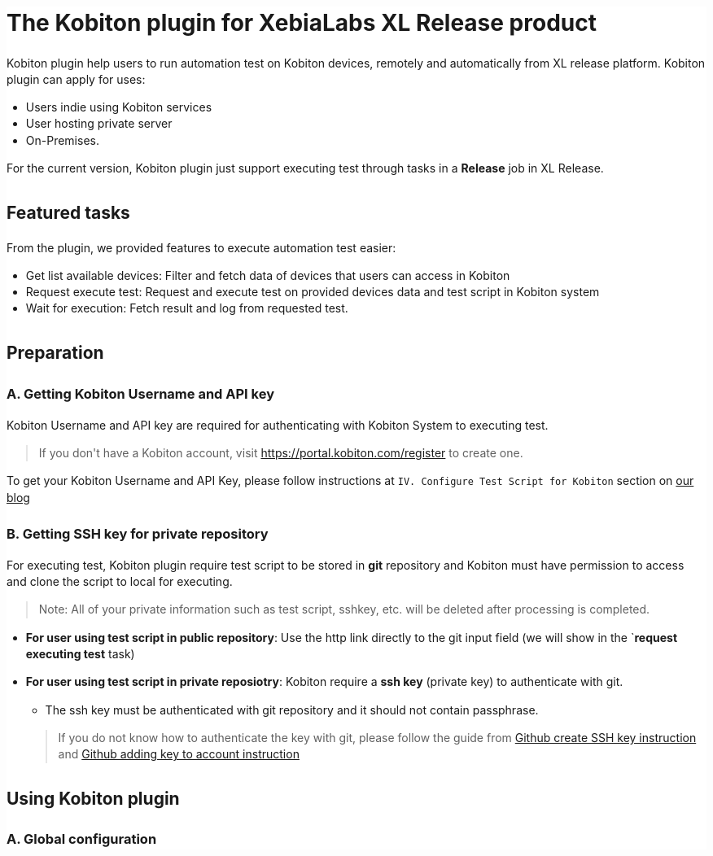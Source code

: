 # The Kobiton plugin for XebiaLabs XL Release product

Kobiton plugin help users to run automation test on Kobiton devices, remotely and automatically from XL release platform. Kobiton plugin can apply for uses:
- Users indie using Kobiton services
- User hosting private server
- On-Premises.

For the current version, Kobiton plugin just support executing test through tasks in a **Release** job in XL Release. 

## Featured tasks
From the plugin, we provided features to execute automation test easier:
- Get list available devices: Filter and fetch data of devices that users can access in Kobiton 
- Request execute test: Request and execute test on provided devices data and test script in Kobiton system
- Wait for execution: Fetch result and log from requested test.

## Preparation
### A. Getting Kobiton Username and API key
Kobiton Username and API key are required for authenticating with Kobiton System to executing test.

> If you don't have a Kobiton account, visit https://portal.kobiton.com/register to create one.

To get your Kobiton Username and API Key, please follow instructions at `IV. Configure Test Script for Kobiton` section on [our blog](https://kobiton.com/blog/tutorial/parallel-testing-selenium-webdriver/)

### B. Getting SSH key for private repository 

For executing test, Kobiton plugin require test script to be stored in **git** repository and Kobiton must have permission to access and clone the script to local for executing.

> Note: All of your private information such as test script, sshkey, etc. will be deleted after processing is completed. 

- **For user using test script in public repository**: Use the http link directly to the git input field (we will show in the `**request executing test** task)

- **For user using test script in private reposiotry**: Kobiton require a **ssh key** (private key) to authenticate with git.

    - The ssh key must be authenticated with git repository and it should not contain passphrase. 
    > If you do not know how to authenticate the key with git, please follow the guide from [Github create SSH key instruction](https://help.github.com/articles/generating-a-new-ssh-key-and-adding-it-to-the-ssh-agent/) and [Github adding key to account instruction](https://help.github.com/articles/adding-a-new-ssh-key-to-your-github-account/)

## Using Kobiton plugin
### A. Global configuration
